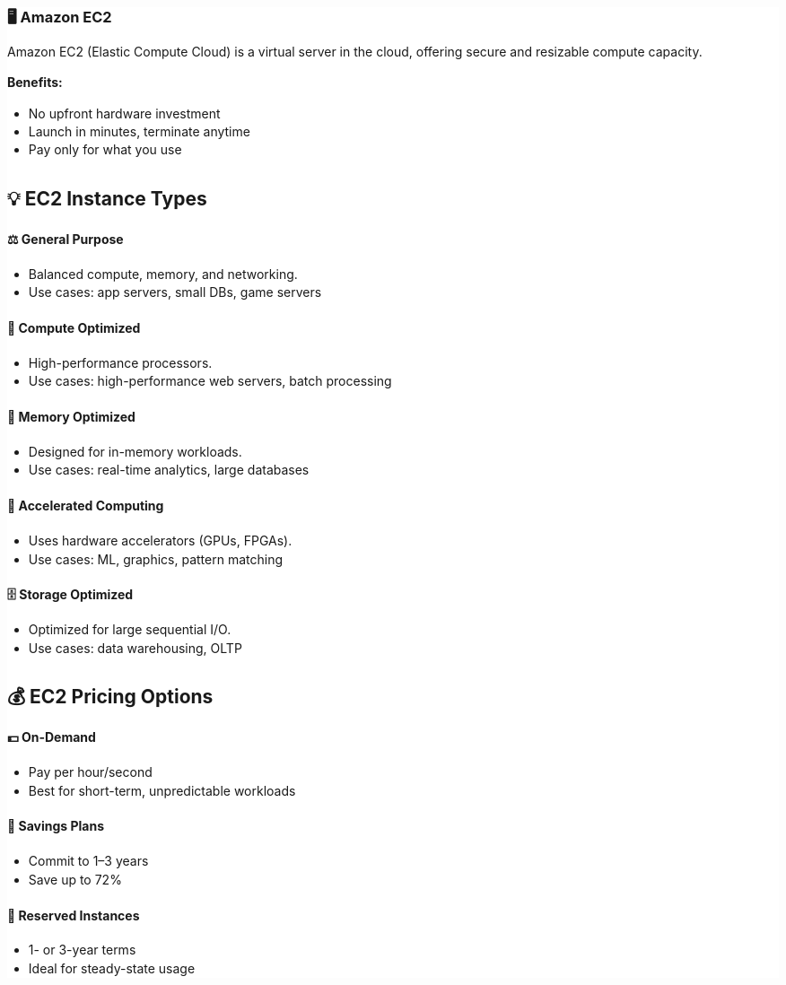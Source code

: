 ### 🖥️ Amazon EC2

Amazon EC2 (Elastic Compute Cloud) is a virtual server in the cloud, offering secure and resizable compute capacity.

**Benefits:**

* No upfront hardware investment
* Launch in minutes, terminate anytime
* Pay only for what you use

## 💡 EC2 Instance Types

#### ⚖️ General Purpose

* Balanced compute, memory, and networking.
* Use cases: app servers, small DBs, game servers

#### 💪 Compute Optimized

* High-performance processors.
* Use cases: high-performance web servers, batch processing

#### 🧠 Memory Optimized

* Designed for in-memory workloads.
* Use cases: real-time analytics, large databases

#### 🚀 Accelerated Computing

* Uses hardware accelerators (GPUs, FPGAs).
* Use cases: ML, graphics, pattern matching

#### 🗄️ Storage Optimized

* Optimized for large sequential I/O.
*  Use cases: data warehousing, OLTP


## 💰 EC2 Pricing Options

#### 💵 On-Demand

* Pay per hour/second
* Best for short-term, unpredictable workloads

#### 💸 Savings Plans

* Commit to 1–3 years
* Save up to 72%

#### 📆 Reserved Instances

* 1- or 3-year terms
* Ideal for steady-state usage
